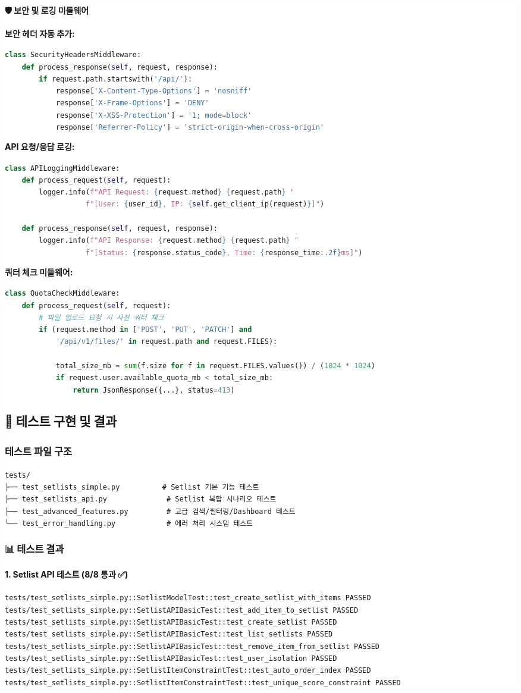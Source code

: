 #### 🛡️ 보안 및 로깅 미들웨어

**보안 헤더 자동 추가:**
```python
class SecurityHeadersMiddleware:
    def process_response(self, request, response):
        if request.path.startswith('/api/'):
            response['X-Content-Type-Options'] = 'nosniff'
            response['X-Frame-Options'] = 'DENY'
            response['X-XSS-Protection'] = '1; mode=block'
            response['Referrer-Policy'] = 'strict-origin-when-cross-origin'
```

**API 요청/응답 로깅:**
```python
class APILoggingMiddleware:
    def process_request(self, request):
        logger.info(f"API Request: {request.method} {request.path} "
                   f"[User: {user_id}, IP: {self.get_client_ip(request)}]")
    
    def process_response(self, request, response):
        logger.info(f"API Response: {request.method} {request.path} "
                   f"[Status: {response.status_code}, Time: {response_time:.2f}ms]")
```

**쿼터 체크 미들웨어:**
```python
class QuotaCheckMiddleware:
    def process_request(self, request):
        # 파일 업로드 요청 시 사전 쿼터 체크
        if (request.method in ['POST', 'PUT', 'PATCH'] and 
            '/api/v1/files/' in request.path and request.FILES):
            
            total_size_mb = sum(f.size for f in request.FILES.values()) / (1024 * 1024)
            if request.user.available_quota_mb < total_size_mb:
                return JsonResponse({...}, status=413)
```

## 🧪 테스트 구현 및 결과

### 테스트 파일 구조
```
tests/
├── test_setlists_simple.py          # Setlist 기본 기능 테스트
├── test_setlists_api.py              # Setlist 복합 시나리오 테스트
├── test_advanced_features.py         # 고급 검색/필터링/Dashboard 테스트
└── test_error_handling.py            # 에러 처리 시스템 테스트
```

### 📊 테스트 결과

#### 1. Setlist API 테스트 (8/8 통과 ✅)
```bash
tests/test_setlists_simple.py::SetlistModelTest::test_create_setlist_with_items PASSED
tests/test_setlists_simple.py::SetlistAPIBasicTest::test_add_item_to_setlist PASSED
tests/test_setlists_simple.py::SetlistAPIBasicTest::test_create_setlist PASSED
tests/test_setlists_simple.py::SetlistAPIBasicTest::test_list_setlists PASSED
tests/test_setlists_simple.py::SetlistAPIBasicTest::test_remove_item_from_setlist PASSED
tests/test_setlists_simple.py::SetlistAPIBasicTest::test_user_isolation PASSED
tests/test_setlists_simple.py::SetlistItemConstraintTest::test_auto_order_index PASSED
tests/test_setlists_simple.py::SetlistItemConstraintTest::test_unique_score_constraint PASSED
```
